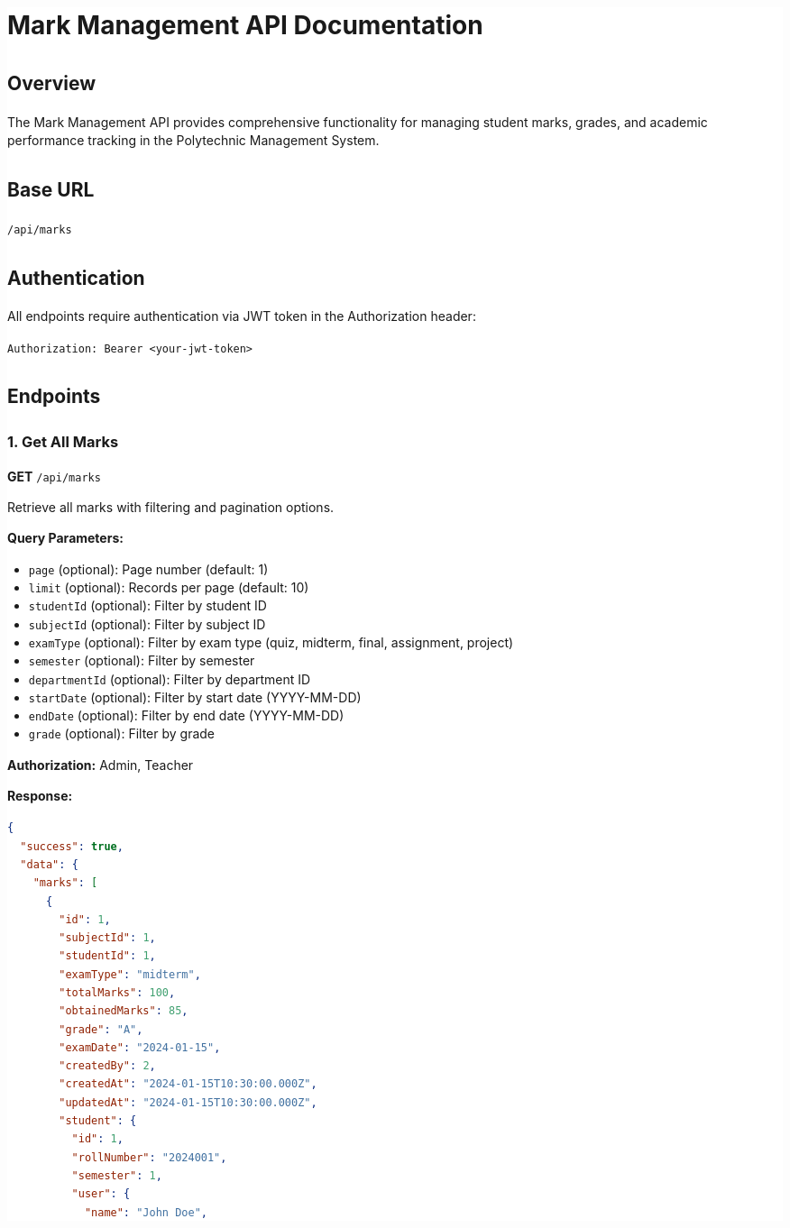 # Mark Management API Documentation

## Overview
The Mark Management API provides comprehensive functionality for managing student marks, grades, and academic performance tracking in the Polytechnic Management System.

## Base URL
```
/api/marks
```

## Authentication
All endpoints require authentication via JWT token in the Authorization header:
```
Authorization: Bearer <your-jwt-token>
```

## Endpoints

### 1. Get All Marks
**GET** `/api/marks`

Retrieve all marks with filtering and pagination options.

**Query Parameters:**
- `page` (optional): Page number (default: 1)
- `limit` (optional): Records per page (default: 10)
- `studentId` (optional): Filter by student ID
- `subjectId` (optional): Filter by subject ID
- `examType` (optional): Filter by exam type (quiz, midterm, final, assignment, project)
- `semester` (optional): Filter by semester
- `departmentId` (optional): Filter by department ID
- `startDate` (optional): Filter by start date (YYYY-MM-DD)
- `endDate` (optional): Filter by end date (YYYY-MM-DD)
- `grade` (optional): Filter by grade

**Authorization:** Admin, Teacher

**Response:**
```json
{
  "success": true,
  "data": {
    "marks": [
      {
        "id": 1,
        "subjectId": 1,
        "studentId": 1,
        "examType": "midterm",
        "totalMarks": 100,
        "obtainedMarks": 85,
        "grade": "A",
        "examDate": "2024-01-15",
        "createdBy": 2,
        "createdAt": "2024-01-15T10:30:00.000Z",
        "updatedAt": "2024-01-15T10:30:00.000Z",
        "student": {
          "id": 1,
          "rollNumber": "2024001",
          "semester": 1,
          "user": {
            "name": "John Doe",
```